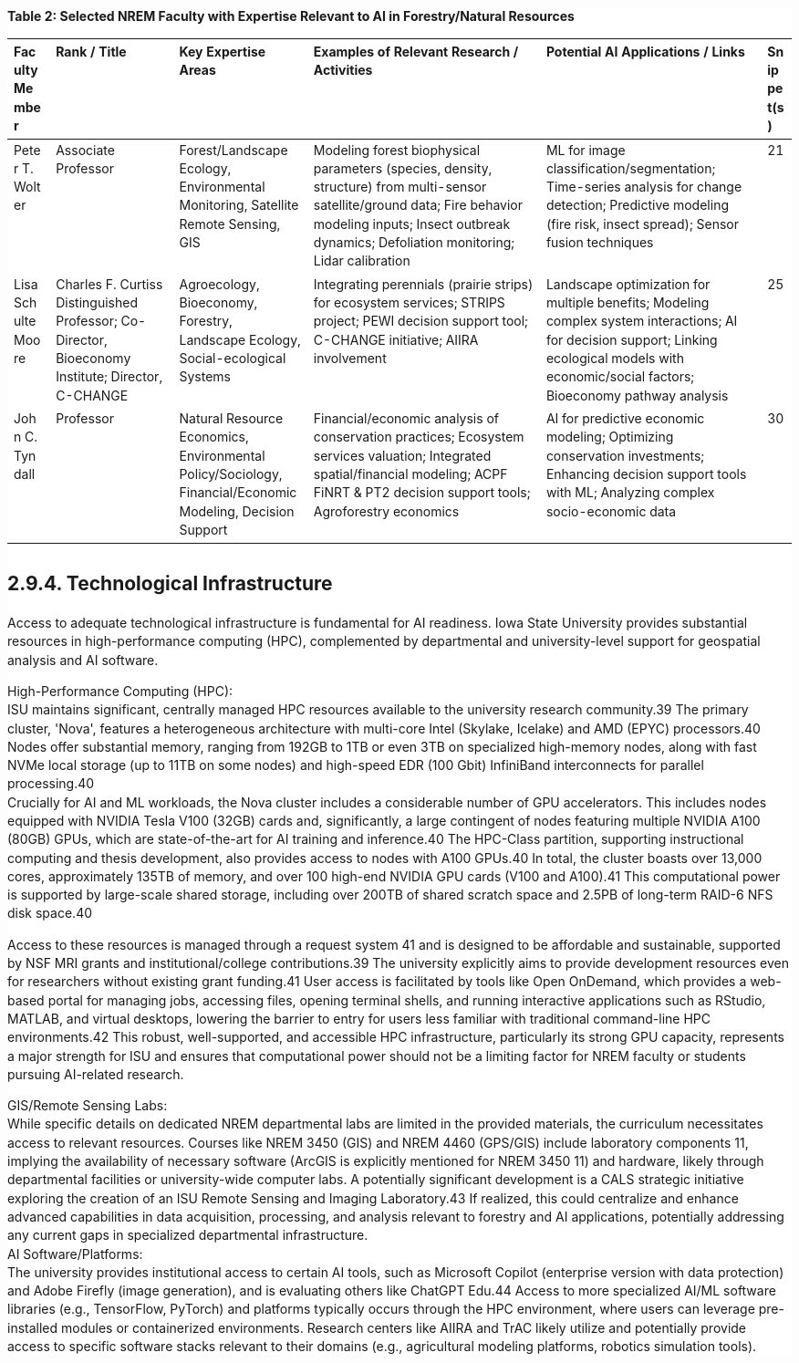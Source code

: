 
**Table 2: Selected NREM Faculty with Expertise Relevant to AI in Forestry/Natural Resources**

| Faculty Member | Rank / Title | Key Expertise Areas | Examples of Relevant Research / Activities | Potential AI Applications / Links | Snippet(s) |
| :---- | :---- | :---- | :---- | :---- | :---- |
| Peter T. Wolter | Associate Professor | Forest/Landscape Ecology, Environmental Monitoring, Satellite Remote Sensing, GIS | Modeling forest biophysical parameters (species, density, structure) from multi-sensor satellite/ground data; Fire behavior modeling inputs; Insect outbreak dynamics; Defoliation monitoring; Lidar calibration | ML for image classification/segmentation; Time-series analysis for change detection; Predictive modeling (fire risk, insect spread); Sensor fusion techniques | 21 |
| Lisa Schulte Moore | Charles F. Curtiss Distinguished Professor; Co-Director, Bioeconomy Institute; Director, C-CHANGE | Agroecology, Bioeconomy, Forestry, Landscape Ecology, Social-ecological Systems | Integrating perennials (prairie strips) for ecosystem services; STRIPS project; PEWI decision support tool; C-CHANGE initiative; AIIRA involvement | Landscape optimization for multiple benefits; Modeling complex system interactions; AI for decision support; Linking ecological models with economic/social factors; Bioeconomy pathway analysis | 25 |
| John C. Tyndall | Professor | Natural Resource Economics, Environmental Policy/Sociology, Financial/Economic Modeling, Decision Support | Financial/economic analysis of conservation practices; Ecosystem services valuation; Integrated spatial/financial modeling; ACPF FiNRT & PT2 decision support tools; Agroforestry economics | AI for predictive economic modeling; Optimizing conservation investments; Enhancing decision support tools with ML; Analyzing complex socio-economic data | 30 |

## **2.9.4. Technological Infrastructure**

Access to adequate technological infrastructure is fundamental for AI readiness. Iowa State University provides substantial resources in high-performance computing (HPC), complemented by departmental and university-level support for geospatial analysis and AI software.

High-Performance Computing (HPC):  
ISU maintains significant, centrally managed HPC resources available to the university research community.39 The primary cluster, 'Nova', features a heterogeneous architecture with multi-core Intel (Skylake, Icelake) and AMD (EPYC) processors.40 Nodes offer substantial memory, ranging from 192GB to 1TB or even 3TB on specialized high-memory nodes, along with fast NVMe local storage (up to 11TB on some nodes) and high-speed EDR (100 Gbit) InfiniBand interconnects for parallel processing.40  
Crucially for AI and ML workloads, the Nova cluster includes a considerable number of GPU accelerators. This includes nodes equipped with NVIDIA Tesla V100 (32GB) cards and, significantly, a large contingent of nodes featuring multiple NVIDIA A100 (80GB) GPUs, which are state-of-the-art for AI training and inference.40 The HPC-Class partition, supporting instructional computing and thesis development, also provides access to nodes with A100 GPUs.40 In total, the cluster boasts over 13,000 cores, approximately 135TB of memory, and over 100 high-end NVIDIA GPU cards (V100 and A100).41 This computational power is supported by large-scale shared storage, including over 200TB of shared scratch space and 2.5PB of long-term RAID-6 NFS disk space.40

Access to these resources is managed through a request system 41 and is designed to be affordable and sustainable, supported by NSF MRI grants and institutional/college contributions.39 The university explicitly aims to provide development resources even for researchers without existing grant funding.41 User access is facilitated by tools like Open OnDemand, which provides a web-based portal for managing jobs, accessing files, opening terminal shells, and running interactive applications such as RStudio, MATLAB, and virtual desktops, lowering the barrier to entry for users less familiar with traditional command-line HPC environments.42 This robust, well-supported, and accessible HPC infrastructure, particularly its strong GPU capacity, represents a major strength for ISU and ensures that computational power should not be a limiting factor for NREM faculty or students pursuing AI-related research.

GIS/Remote Sensing Labs:  
While specific details on dedicated NREM departmental labs are limited in the provided materials, the curriculum necessitates access to relevant resources. Courses like NREM 3450 (GIS) and NREM 4460 (GPS/GIS) include laboratory components 11, implying the availability of necessary software (ArcGIS is explicitly mentioned for NREM 3450 11\) and hardware, likely through departmental facilities or university-wide computer labs. A potentially significant development is a CALS strategic initiative exploring the creation of an ISU Remote Sensing and Imaging Laboratory.43 If realized, this could centralize and enhance advanced capabilities in data acquisition, processing, and analysis relevant to forestry and AI applications, potentially addressing any current gaps in specialized departmental infrastructure.  
AI Software/Platforms:  
The university provides institutional access to certain AI tools, such as Microsoft Copilot (enterprise version with data protection) and Adobe Firefly (image generation), and is evaluating others like ChatGPT Edu.44 Access to more specialized AI/ML software libraries (e.g., TensorFlow, PyTorch) and platforms typically occurs through the HPC environment, where users can leverage pre-installed modules or containerized environments. Research centers like AIIRA and TrAC likely utilize and potentially provide access to specific software stacks relevant to their domains (e.g., agricultural modeling platforms, robotics simulation tools).
